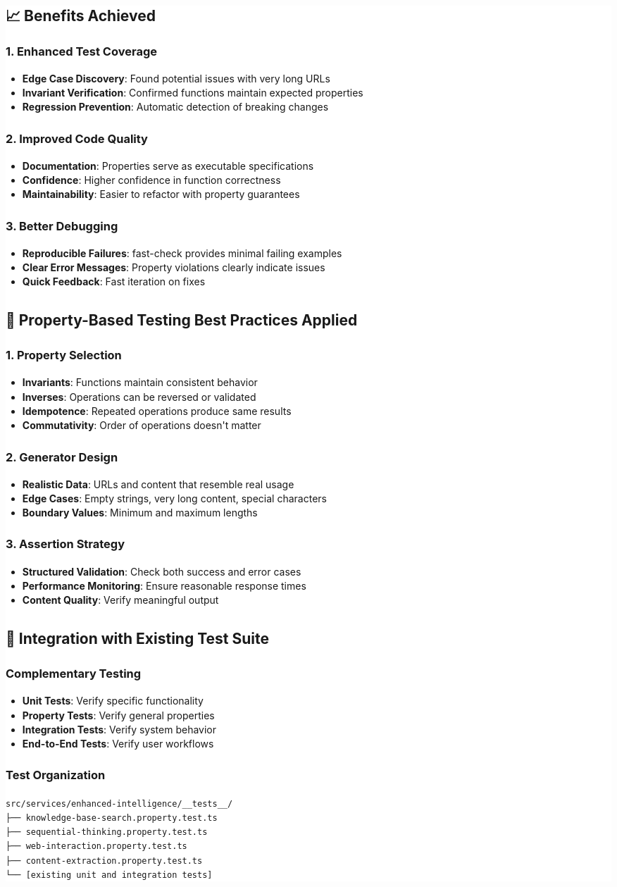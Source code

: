 ## 📈 **Benefits Achieved**

### **1. Enhanced Test Coverage**
- **Edge Case Discovery**: Found potential issues with very long URLs
- **Invariant Verification**: Confirmed functions maintain expected properties
- **Regression Prevention**: Automatic detection of breaking changes

### **2. Improved Code Quality**
- **Documentation**: Properties serve as executable specifications
- **Confidence**: Higher confidence in function correctness
- **Maintainability**: Easier to refactor with property guarantees

### **3. Better Debugging**
- **Reproducible Failures**: fast-check provides minimal failing examples
- **Clear Error Messages**: Property violations clearly indicate issues
- **Quick Feedback**: Fast iteration on fixes

## 🎯 **Property-Based Testing Best Practices Applied**

### **1. Property Selection**
- **Invariants**: Functions maintain consistent behavior
- **Inverses**: Operations can be reversed or validated
- **Idempotence**: Repeated operations produce same results
- **Commutativity**: Order of operations doesn't matter

### **2. Generator Design**
- **Realistic Data**: URLs and content that resemble real usage
- **Edge Cases**: Empty strings, very long content, special characters
- **Boundary Values**: Minimum and maximum lengths

### **3. Assertion Strategy**
- **Structured Validation**: Check both success and error cases
- **Performance Monitoring**: Ensure reasonable response times
- **Content Quality**: Verify meaningful output

## 🚀 **Integration with Existing Test Suite**

### **Complementary Testing**
- **Unit Tests**: Verify specific functionality
- **Property Tests**: Verify general properties
- **Integration Tests**: Verify system behavior
- **End-to-End Tests**: Verify user workflows

### **Test Organization**
```
src/services/enhanced-intelligence/__tests__/
├── knowledge-base-search.property.test.ts
├── sequential-thinking.property.test.ts
├── web-interaction.property.test.ts
├── content-extraction.property.test.ts
└── [existing unit and integration tests]
```
